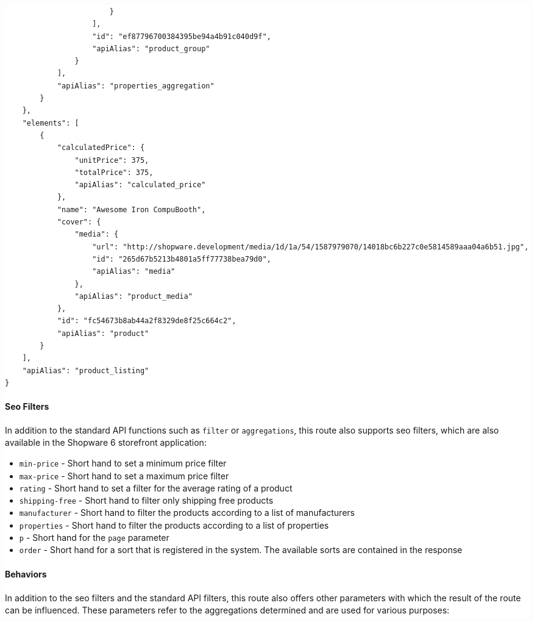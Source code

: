 ```
                        }
                    ],
                    "id": "ef87796700384395be94a4b91c040d9f",
                    "apiAlias": "product_group"
                }
            ],
            "apiAlias": "properties_aggregation"
        }
    },
    "elements": [
        {
            "calculatedPrice": {
                "unitPrice": 375,
                "totalPrice": 375,
                "apiAlias": "calculated_price"
            },
            "name": "Awesome Iron CompuBooth",
            "cover": {
                "media": {
                    "url": "http://shopware.development/media/1d/1a/54/1587979070/14018bc6b227c0e5814589aaa04a6b51.jpg",
                    "id": "265d67b5213b4801a5ff77738bea79d0",
                    "apiAlias": "media"
                },
                "apiAlias": "product_media"
            },
            "id": "fc54673b8ab44a2f8329de8f25c664c2",
            "apiAlias": "product"
        }
    ],
    "apiAlias": "product_listing"
}
```

#### Seo Filters
In addition to the standard API functions such as `filter` or `aggregations`, this route also supports seo filters, which are also available in the 
Shopware 6 storefront application:
* `min-price` - Short hand to set a minimum price filter
* `max-price` - Short hand to set a maximum price filter
* `rating` - Short hand to set a filter for the average rating of a product
* `shipping-free` - Short hand to filter only shipping free products
* `manufacturer` - Short hand to filter the products according to a list of manufacturers
* `properties` - Short hand to filter the products according to a list of properties
* `p` - Short hand for the `page` parameter
* `order` - Short hand for a sort that is registered in the system. The available sorts are contained in the response 

#### Behaviors
In addition to the seo filters and the standard API filters, this route also offers other parameters with which the result of the route
can be influenced. These parameters refer to the aggregations determined and are used for various purposes:
